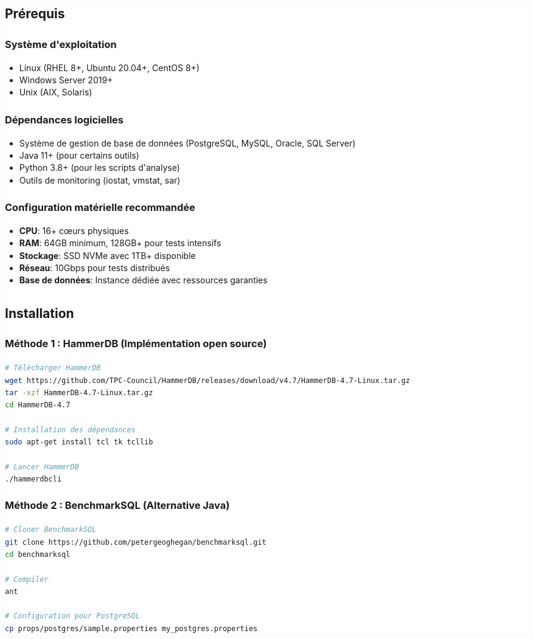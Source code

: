 ## Prérequis

### Système d'exploitation
- Linux (RHEL 8+, Ubuntu 20.04+, CentOS 8+)
- Windows Server 2019+
- Unix (AIX, Solaris)

### Dépendances logicielles
- Système de gestion de base de données (PostgreSQL, MySQL, Oracle, SQL Server)
- Java 11+ (pour certains outils)
- Python 3.8+ (pour les scripts d'analyse)
- Outils de monitoring (iostat, vmstat, sar)

### Configuration matérielle recommandée
- **CPU**: 16+ cœurs physiques
- **RAM**: 64GB minimum, 128GB+ pour tests intensifs
- **Stockage**: SSD NVMe avec 1TB+ disponible
- **Réseau**: 10Gbps pour tests distribués
- **Base de données**: Instance dédiée avec ressources garanties

## Installation

### Méthode 1 : HammerDB (Implémentation open source)
```bash
# Télécharger HammerDB
wget https://github.com/TPC-Council/HammerDB/releases/download/v4.7/HammerDB-4.7-Linux.tar.gz
tar -xzf HammerDB-4.7-Linux.tar.gz
cd HammerDB-4.7

# Installation des dépendances
sudo apt-get install tcl tk tcllib

# Lancer HammerDB
./hammerdbcli
```

### Méthode 2 : BenchmarkSQL (Alternative Java)
```bash
# Cloner BenchmarkSQL
git clone https://github.com/petergeoghegan/benchmarksql.git
cd benchmarksql

# Compiler
ant

# Configuration pour PostgreSQL
cp props/postgres/sample.properties my_postgres.properties
```
